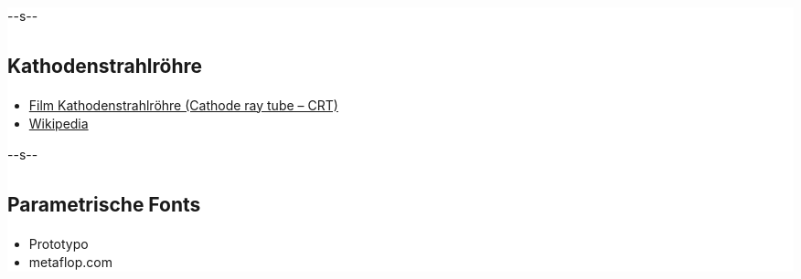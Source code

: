 <div class='embed-container'>
  <iframe src="https://player.vimeo.com/video/169809377" frameborder="0" webkitallowfullscreen mozallowfullscreen allowfullscreen></iframe>
</div>

--s--

## Kathodenstrahlröhre

* [Film Kathodenstrahlröhre (Cathode ray tube – CRT)](https://youtu.be/3BJU2drrtCM?t=2m17s)
* [Wikipedia](https://de.wikipedia.org/wiki/Kathodenstrahlr%C3%B6hre)

--s--
## Parametrische Fonts

* Prototypo
* metaflop.com
